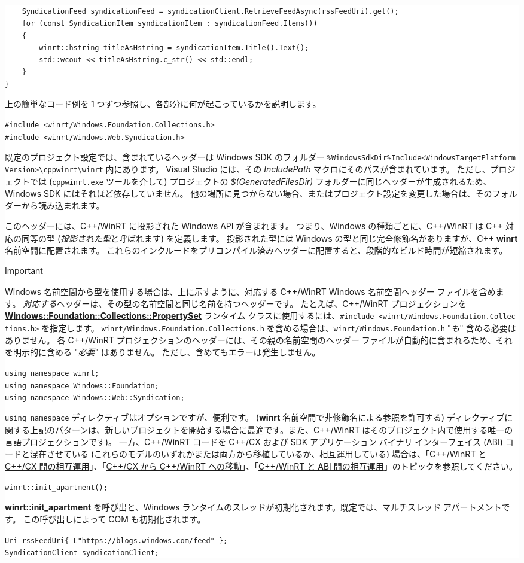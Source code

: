 ```cppwinrt
    SyndicationFeed syndicationFeed = syndicationClient.RetrieveFeedAsync(rssFeedUri).get();
    for (const SyndicationItem syndicationItem : syndicationFeed.Items())
    {
        winrt::hstring titleAsHstring = syndicationItem.Title().Text();
        std::wcout << titleAsHstring.c_str() << std::endl;
    }
}
```

上の簡単なコード例を 1 つずつ参照し、各部分に何が起こっているかを説明します。

```cppwinrt
#include <winrt/Windows.Foundation.Collections.h>
#include <winrt/Windows.Web.Syndication.h>
```

既定のプロジェクト設定では、含まれているヘッダーは Windows SDK のフォルダー `%WindowsSdkDir%Include<WindowsTargetPlatformVersion>\cppwinrt\winrt` 内にあります。 Visual Studio には、その *IncludePath* マクロにそのパスが含まれています。 ただし、プロジェクトでは (`cppwinrt.exe` ツールを介して) プロジェクトの *$(GeneratedFilesDir)* フォルダーに同じヘッダーが生成されるため、Windows SDK にはそれほど依存していません。 他の場所に見つからない場合、またはプロジェクト設定を変更した場合は、そのフォルダーから読み込まれます。

このヘッダーには、C++/WinRT に投影された Windows API が含まれます。 つまり、Windows の種類ごとに、C++/WinRT は C++ 対応の同等の型 (*投影された型*と呼ばれます) を定義します。 投影された型には Windows の型と同じ完全修飾名がありますが、C++ **winrt** 名前空間に配置されます。 これらのインクルードをプリコンパイル済みヘッダーに配置すると、段階的なビルド時間が短縮されます。

> [!IMPORTANT]
> Windows 名前空間から型を使用する場合は、上に示すように、対応する C++/WinRT Windows 名前空間ヘッダー ファイルを含めます。 *対応する*ヘッダーは、その型の名前空間と同じ名前を持つヘッダーです。 たとえば、C++/WinRT プロジェクションを [**Windows::Foundation::Collections::PropertySet**](/uwp/api/windows.foundation.collections.propertyset) ランタイム クラスに使用するには、`#include <winrt/Windows.Foundation.Collections.h>` を指定します。 `winrt/Windows.Foundation.Collections.h` を含める場合は、`winrt/Windows.Foundation.h` "*も*" 含める必要はありません。 各 C++/WinRT プロジェクションのヘッダーには、その親の名前空間のヘッダー ファイルが自動的に含まれるため、それを明示的に含める "*必要*" はありません。 ただし、含めてもエラーは発生しません。

```cppwinrt
using namespace winrt;
using namespace Windows::Foundation;
using namespace Windows::Web::Syndication;
```

`using namespace` ディレクティブはオプションですが、便利です。 (**winrt** 名前空間で非修飾名による参照を許可する) ディレクティブに関する上記のパターンは、新しいプロジェクトを開始する場合に最適です。また、C++/WinRT はそのプロジェクト内で使用する唯一の言語プロジェクションです)。 一方、C++/WinRT コードを [C++/CX](/cpp/cppcx/visual-c-language-reference-c-cx) および SDK アプリケーション バイナリ インターフェイス (ABI) コードと混在させている (これらのモデルのいずれかまたは両方から移植しているか、相互運用している) 場合は、「[C++/WinRT と C++/CX 間の相互運用](interop-winrt-cx.md)」、「[C++/CX から C++/WinRT への移動](move-to-winrt-from-cx.md)」、「[C++/WinRT と ABI 間の相互運用](interop-winrt-abi.md)」のトピックを参照してください。

```cppwinrt
winrt::init_apartment();
```

**winrt::init_apartment** を呼び出と、Windows ランタイムのスレッドが初期化されます。既定では、マルチスレッド アパートメントです。 この呼び出しによって COM も初期化されます。

```cppwinrt
Uri rssFeedUri{ L"https://blogs.windows.com/feed" };
SyndicationClient syndicationClient;
```
